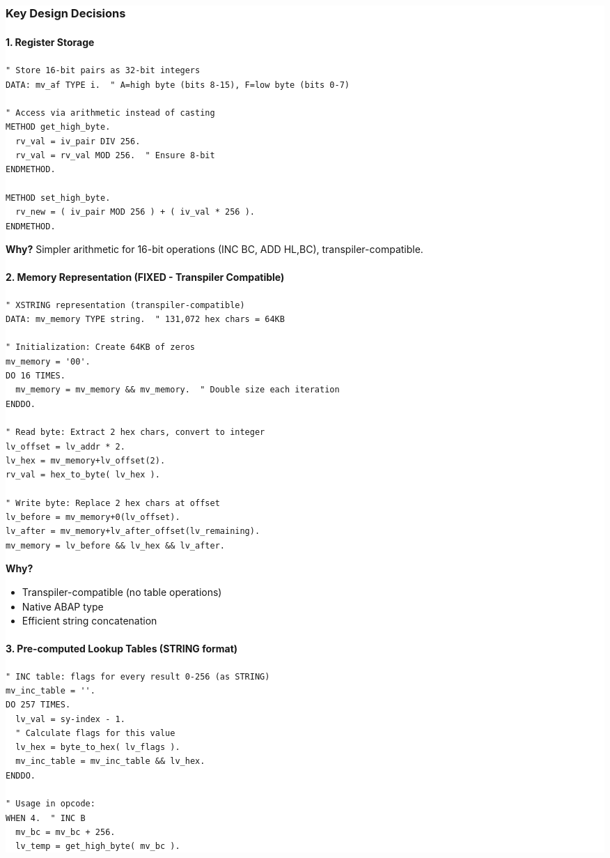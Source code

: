 ### Key Design Decisions

#### 1. Register Storage

```abap
" Store 16-bit pairs as 32-bit integers
DATA: mv_af TYPE i.  " A=high byte (bits 8-15), F=low byte (bits 0-7)

" Access via arithmetic instead of casting
METHOD get_high_byte.
  rv_val = iv_pair DIV 256.
  rv_val = rv_val MOD 256.  " Ensure 8-bit
ENDMETHOD.

METHOD set_high_byte.
  rv_new = ( iv_pair MOD 256 ) + ( iv_val * 256 ).
ENDMETHOD.
```

**Why?** Simpler arithmetic for 16-bit operations (INC BC, ADD HL,BC), transpiler-compatible.

#### 2. Memory Representation (FIXED - Transpiler Compatible)

```abap
" XSTRING representation (transpiler-compatible)
DATA: mv_memory TYPE string.  " 131,072 hex chars = 64KB

" Initialization: Create 64KB of zeros
mv_memory = '00'.
DO 16 TIMES.
  mv_memory = mv_memory && mv_memory.  " Double size each iteration
ENDDO.

" Read byte: Extract 2 hex chars, convert to integer
lv_offset = lv_addr * 2.
lv_hex = mv_memory+lv_offset(2).
rv_val = hex_to_byte( lv_hex ).

" Write byte: Replace 2 hex chars at offset
lv_before = mv_memory+0(lv_offset).
lv_after = mv_memory+lv_after_offset(lv_remaining).
mv_memory = lv_before && lv_hex && lv_after.
```

**Why?**
- Transpiler-compatible (no table operations)
- Native ABAP type
- Efficient string concatenation

#### 3. Pre-computed Lookup Tables (STRING format)

```abap
" INC table: flags for every result 0-256 (as STRING)
mv_inc_table = ''.
DO 257 TIMES.
  lv_val = sy-index - 1.
  " Calculate flags for this value
  lv_hex = byte_to_hex( lv_flags ).
  mv_inc_table = mv_inc_table && lv_hex.
ENDDO.

" Usage in opcode:
WHEN 4.  " INC B
  mv_bc = mv_bc + 256.
  lv_temp = get_high_byte( mv_bc ).
```